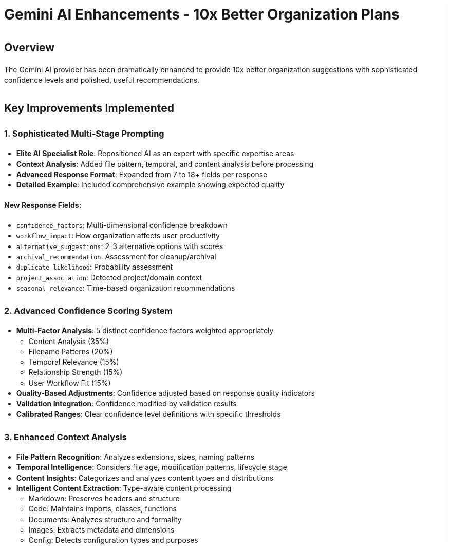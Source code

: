 # Gemini AI Enhancements - 10x Better Organization Plans

## Overview

The Gemini AI provider has been dramatically enhanced to provide 10x better organization suggestions with sophisticated confidence levels and polished, useful recommendations.

## Key Improvements Implemented

### 1. Sophisticated Multi-Stage Prompting

- **Elite AI Specialist Role**: Repositioned AI as an expert with specific expertise areas
- **Context Analysis**: Added file pattern, temporal, and content analysis before processing
- **Advanced Response Format**: Expanded from 7 to 18+ fields per response
- **Detailed Example**: Included comprehensive example showing expected quality

#### New Response Fields:

- `confidence_factors`: Multi-dimensional confidence breakdown
- `workflow_impact`: How organization affects user productivity
- `alternative_suggestions`: 2-3 alternative options with scores
- `archival_recommendation`: Assessment for cleanup/archival
- `duplicate_likelihood`: Probability assessment
- `project_association`: Detected project/domain context
- `seasonal_relevance`: Time-based organization recommendations

### 2. Advanced Confidence Scoring System

- **Multi-Factor Analysis**: 5 distinct confidence factors weighted appropriately
  - Content Analysis (35%)
  - Filename Patterns (20%)
  - Temporal Relevance (15%)
  - Relationship Strength (15%)
  - User Workflow Fit (15%)
- **Quality-Based Adjustments**: Confidence adjusted based on response quality indicators
- **Validation Integration**: Confidence modified by validation results
- **Calibrated Ranges**: Clear confidence level definitions with specific thresholds

### 3. Enhanced Context Analysis

- **File Pattern Recognition**: Analyzes extensions, sizes, naming patterns
- **Temporal Intelligence**: Considers file age, modification patterns, lifecycle stage
- **Content Insights**: Categorizes and analyzes content types and distributions
- **Intelligent Content Extraction**: Type-aware content processing
  - Markdown: Preserves headers and structure
  - Code: Maintains imports, classes, functions
  - Documents: Analyzes structure and formality
  - Images: Extracts metadata and dimensions
  - Config: Detects configuration types and purposes
